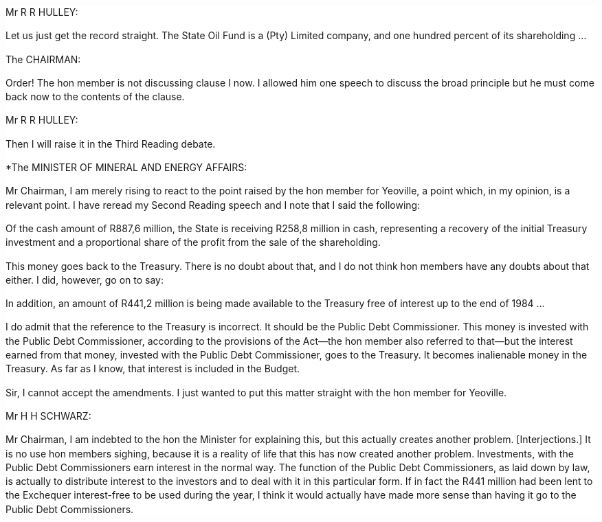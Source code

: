 <from>Mr <person refersTo="hansard_za">R R HULLEY</person>:</from>

<p>Let us just get the record straight. The State Oil Fund is a (Pty) Limited company, and one hundred percent of its shareholding &#x2026;</p>

</speech>

<speech by="#chairman">

<from>The <person refersTo="hansard_za">CHAIRMAN</person>:</from>

<p>Order! The hon member is not discussing clause I now. I allowed him one speech to discuss the broad principle but he must come back now to the contents of the clause.</p>

</speech>

<speech by="#hulley">

<from>Mr <person refersTo="hansard_za">R R HULLEY</person>:</from>

<p>Then I will raise it in the Third Reading debate.</p>

</speech>

<speech by="#minister_of_mineral_and_energy_affairs">

<from>*The <person refersTo="hansard_za">MINISTER OF MINERAL AND ENERGY AFFAIRS</person>:</from>

<p>Mr Chairman, I am merely rising to react to the point raised by the hon member for Yeoville, a point which, in my opinion, is a relevant point. I have reread my Second Reading speech and I note that I said the following:</p>

<block name="quote">Of the cash amount of R887,6 million, the State is receiving R258,8 million in cash, representing a recovery of the initial Treasury investment and a proportional share of the profit from the sale of the shareholding.</block>

<p>This money goes back to the Treasury. There is no doubt about that, and I do not think hon members have any doubts about that either. I did, however, go on to say:</p>

<block name="quote">In addition, an amount of R441,2 million is being made available to the Treasury free of interest up to the end of 1984 &#x2026;</block>

<p>I do admit that the reference to the Treasury is incorrect. It should be the Public Debt Commissioner. This money is invested with the Public Debt Commissioner, according to the provisions of the Act&#x2014;the hon member also referred to that&#x2014;but the interest earned from that money, invested with the Public Debt Commissioner, goes to the Treasury. It becomes inalienable money in the Treasury. As far as I know, that interest is included in the Budget.</p>

<p>Sir, I cannot accept the amendments. I just wanted to put this matter straight with the hon member for Yeoville.</p>

</speech>

<speech by="#schwarz">

<from>Mr <person refersTo="hansard_za">H H SCHWARZ</person>:</from>

<p>Mr Chairman, I am indebted to the hon the Minister for explaining <span class="col_7687-7688" refersTo="page_1176"/>this, but this actually creates another problem. [Interjections.] It is no use hon members sighing, because it is a reality of life that this has now created another problem. Investments, with the Public Debt Commissioners earn interest in the normal way. The function of the Public Debt Commissioners, as laid down by law, is actually to distribute interest to the investors and to deal with it in this particular form. If in fact the R441 million had been lent to the Exchequer interest-free to be used during the year, I think it would actually have made more sense than having it go to the Public Debt Commissioners.</p>

